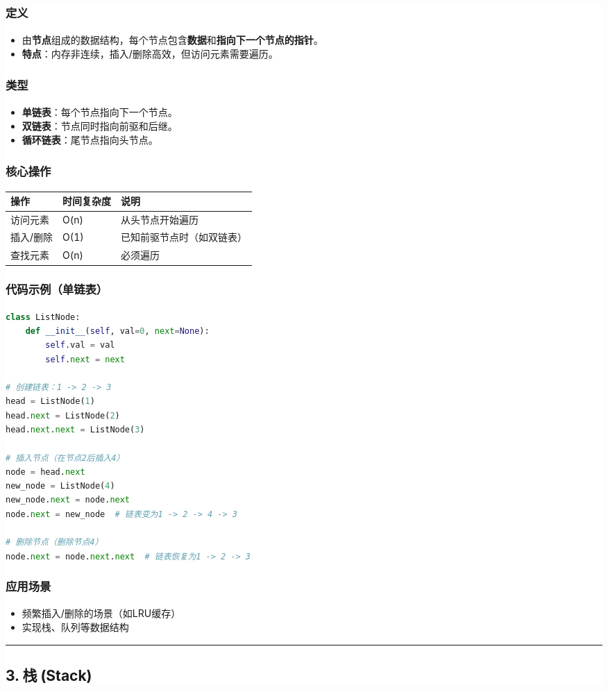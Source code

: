 ### **定义**

- 由**节点**组成的数据结构，每个节点包含**数据**和**指向下一个节点的指针**。
- **特点**：内存非连续，插入/删除高效，但访问元素需要遍历。

### **类型**

- **单链表**：每个节点指向下一个节点。
- **双链表**：节点同时指向前驱和后继。
- **循环链表**：尾节点指向头节点。

### **核心操作**

| 操作      | 时间复杂度 | 说明                       |
| :-------- | :--------- | :------------------------- |
| 访问元素  | O(n)       | 从头节点开始遍历           |
| 插入/删除 | O(1)       | 已知前驱节点时（如双链表） |
| 查找元素  | O(n)       | 必须遍历                   |

### **代码示例（单链表）**

```python
class ListNode:
    def __init__(self, val=0, next=None):
        self.val = val
        self.next = next

# 创建链表：1 -> 2 -> 3
head = ListNode(1)
head.next = ListNode(2)
head.next.next = ListNode(3)

# 插入节点（在节点2后插入4）
node = head.next
new_node = ListNode(4)
new_node.next = node.next
node.next = new_node  # 链表变为1 -> 2 -> 4 -> 3

# 删除节点（删除节点4）
node.next = node.next.next  # 链表恢复为1 -> 2 -> 3
```

### **应用场景**

- 频繁插入/删除的场景（如LRU缓存）
- 实现栈、队列等数据结构

------

## **3. 栈 (Stack)**
